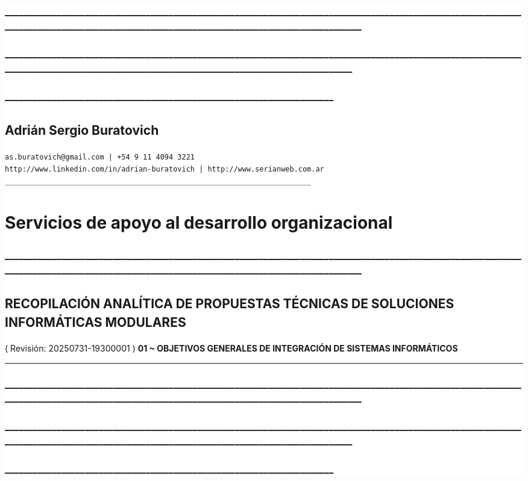 ### __________________________________________________________________________________________________________________________________________________________________________________________

### ________________________________________________________________________________________________________________________________________________________________________________________

### ______________________________________________________________________

## Adrián Sergio Buratovich

```
as.buratovich@gmail.com | +54 9 11 4094 3221
http://www.linkedin.com/in/adrian-buratovich | http://www.serianweb.com.ar
_______________________________________________________________________
```

# Servicios de apoyo al desarrollo organizacional

### __________________________________________________________________________________________________________________________________________________________________________________________

## RECOPILACIÓN ANALÍTICA DE PROPUESTAS TÉCNICAS DE SOLUCIONES INFORMÁTICAS MODULARES

( Revisión: 20250731-19300001 )
**01 ~ OBJETIVOS GENERALES DE INTEGRACIÓN DE SISTEMAS INFORMÁTICOS**
__________________________________________________________________________________________________________________________________________________________________________________________

### __________________________________________________________________________________________________________________________________________________________________________________________

### ________________________________________________________________________________________________________________________________________________________________________________________

### ______________________________________________________________________
